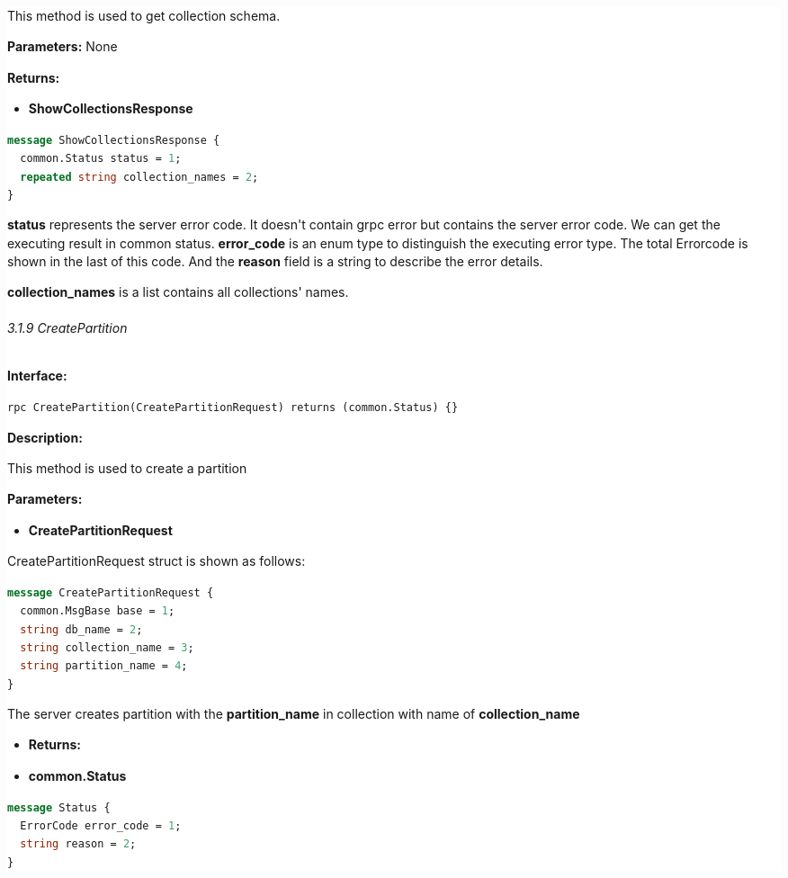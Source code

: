 This method is used to get collection schema.

**Parameters:** None

**Returns:**

- **ShowCollectionsResponse**

```protobuf
message ShowCollectionsResponse {
  common.Status status = 1;
  repeated string collection_names = 2;
}
```

**status** represents the server error code. It doesn't contain grpc error but contains the server error code. We can get the executing result in common status. **error_code** is an enum type to distinguish the executing error type. The total Errorcode is shown in the last of this code. And the **reason** field is a string to describe the error details.

**collection_names** is a list contains all collections' names.

###### 3.1.9 CreatePartition

**Interface:**

```
rpc CreatePartition(CreatePartitionRequest) returns (common.Status) {}
```

**Description:**

This method is used to create a partition

**Parameters:**

- **CreatePartitionRequest**

CreatePartitionRequest struct is shown as follows:

```protobuf
message CreatePartitionRequest {
  common.MsgBase base = 1;
  string db_name = 2;
  string collection_name = 3;
  string partition_name = 4;
}
```

The server creates partition with the **partition_name** in collection with name of **collection_name**

- **Returns:**

- **common.Status**

```protobuf
message Status {
  ErrorCode error_code = 1;
  string reason = 2;
}
```
